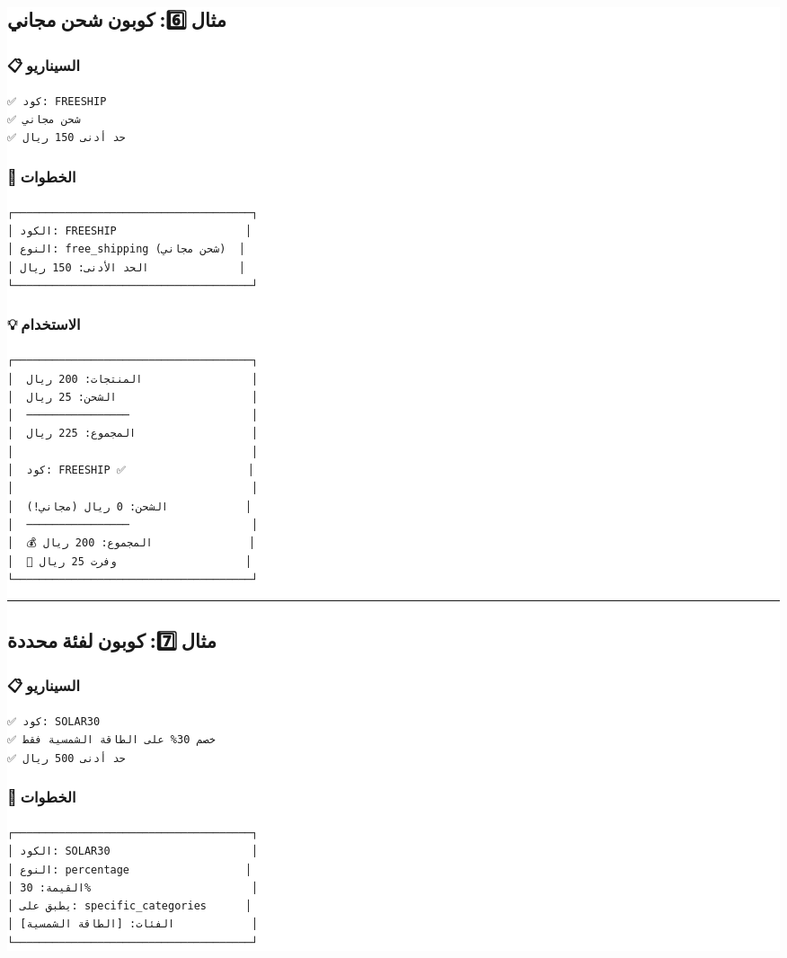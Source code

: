 
## مثال 6️⃣: كوبون شحن مجاني

### 📋 السيناريو
```
✅ كود: FREESHIP
✅ شحن مجاني
✅ حد أدنى 150 ريال
```

### 🔧 الخطوات

```
┌─────────────────────────────────────┐
│ الكود: FREESHIP                    │
│ النوع: free_shipping (شحن مجاني)  │
│ الحد الأدنى: 150 ريال              │
└─────────────────────────────────────┘
```

### 💡 الاستخدام

```
┌─────────────────────────────────────┐
│  المنتجات: 200 ريال                 │
│  الشحن: 25 ريال                     │
│  ────────────────                   │
│  المجموع: 225 ريال                  │
│                                     │
│  كود: FREESHIP ✅                   │
│                                     │
│  الشحن: 0 ريال (مجاني!)            │
│  ────────────────                   │
│  💰 المجموع: 200 ريال               │
│  💚 وفرت 25 ريال                    │
└─────────────────────────────────────┘
```

---

## مثال 7️⃣: كوبون لفئة محددة

### 📋 السيناريو
```
✅ كود: SOLAR30
✅ خصم 30% على الطاقة الشمسية فقط
✅ حد أدنى 500 ريال
```

### 🔧 الخطوات

```
┌─────────────────────────────────────┐
│ الكود: SOLAR30                      │
│ النوع: percentage                  │
│ القيمة: 30%                         │
│ يطبق على: specific_categories      │
│ الفئات: [الطاقة الشمسية]            │
└─────────────────────────────────────┘
```
